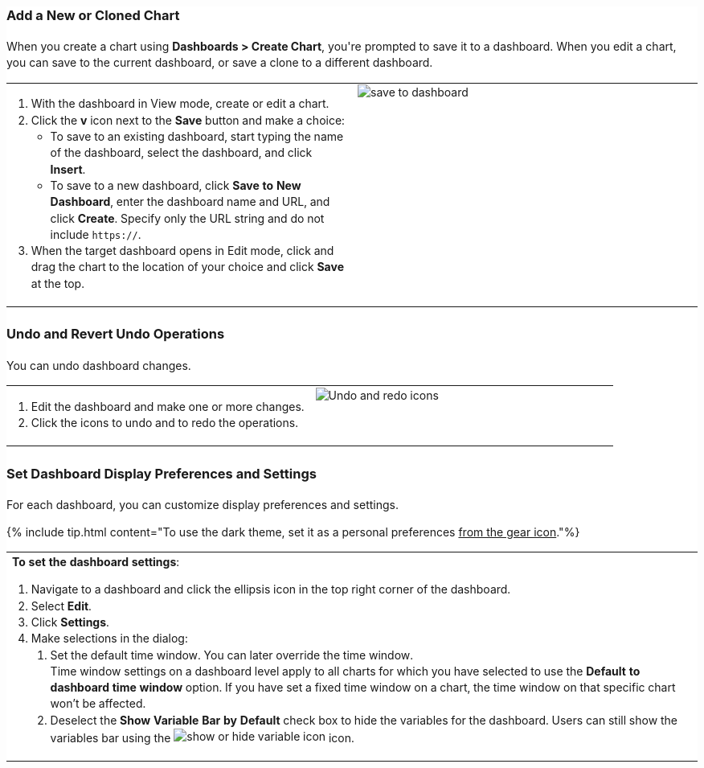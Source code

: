 
### Add a New or Cloned Chart

When you create a chart using **Dashboards > Create Chart**, you're prompted to save it to a dashboard. When you edit a chart, you can save to the current dashboard, or save a clone to a different dashboard.

<table style="width: 100%;">
<tbody>
<tr>
<td width="50%">
<ol><li>With the dashboard in View mode, create or edit a chart. </li>
<li>Click the <strong>v</strong> icon next to the <strong>Save</strong> button and make a choice:
<ul><li>To save to an existing dashboard, start typing the name of the dashboard, select the dashboard, and click <strong>Insert</strong>.</li>
<li>To save to a new dashboard, click <strong>Save to New Dashboard</strong>, enter the dashboard name and URL, and click <strong>Create</strong>. Specify only the URL string and do not include <code>https://</code>. </li> </ul></li>
<li>When the target dashboard opens in Edit mode, click and drag the chart to the location of your choice and click <strong>Save</strong> at the top.</li></ol></td>
<td width="50%">
<img src="/images/v2_save_chart_to_new.png " alt="save to dashboard"></td>
</tr>
</tbody>
</table>

### Undo and Revert Undo Operations

You can undo dashboard changes.

<table style="width: 100%;">
<tbody>
<tr>
<td width="50%">
<ol><li>Edit the dashboard and make one or more changes.</li>
<li>Click the icons to undo and to redo the operations. </li> </ol></td>
<td width="50%"><img src="/images/v2_undo.png" alt="Undo and redo icons"/></td>
</tr>
</tbody>
</table>

### Set Dashboard Display Preferences and Settings

For each dashboard, you can customize display preferences and settings.

{% include tip.html content="To use the dark theme, set it as a personal preferences [from the gear icon](users_account_managing.html#configure-user-preferences)."%}

<table style="width: 100%;">
<tbody>
<tr>
<td width="50%">
<strong>To set the dashboard settings</strong>:
<ol><li>Navigate to a dashboard and click the ellipsis icon in the top right corner of the dashboard.</li>
<li>Select <strong>Edit</strong>. </li>
<li>Click <strong>Settings</strong>.</li>
<li>Make selections in the dialog:
<ol><li>Set the default time window. You can later override the time window. <br />Time window settings on a dashboard level apply to all charts for which you have selected to use the <strong>Default to dashboard time window</strong> option. If you have set a fixed time window on a chart, the time window on that specific chart won’t be affected. </li>
<li>Deselect the <strong>Show Variable Bar by Default</strong> check box to hide the variables for the dashboard. Users can still show the variables bar using the <img src="/images/show_hide_variable_icon.png"
style="vertical-align:text-bottom;width:25px" alt="show or hide variable icon" /> icon.  </li>